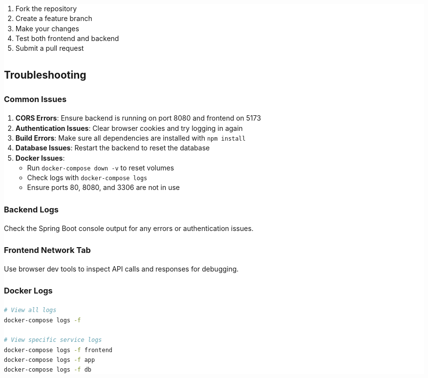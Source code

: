 1. Fork the repository
2. Create a feature branch
3. Make your changes
4. Test both frontend and backend
5. Submit a pull request

## Troubleshooting

### Common Issues

1. **CORS Errors**: Ensure backend is running on port 8080 and frontend on 5173
2. **Authentication Issues**: Clear browser cookies and try logging in again
3. **Build Errors**: Make sure all dependencies are installed with `npm install`
4. **Database Issues**: Restart the backend to reset the database
5. **Docker Issues**: 
   - Run `docker-compose down -v` to reset volumes
   - Check logs with `docker-compose logs`
   - Ensure ports 80, 8080, and 3306 are not in use

### Backend Logs
Check the Spring Boot console output for any errors or authentication issues.

### Frontend Network Tab
Use browser dev tools to inspect API calls and responses for debugging.

### Docker Logs
```bash
# View all logs
docker-compose logs -f

# View specific service logs
docker-compose logs -f frontend
docker-compose logs -f app
docker-compose logs -f db
``` 